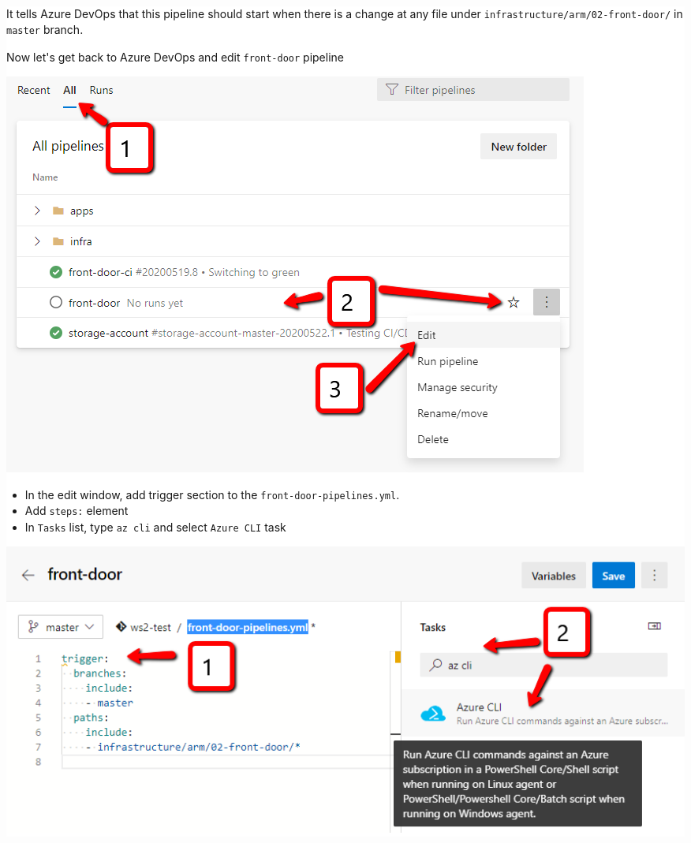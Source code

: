 It tells Azure DevOps that this pipeline should start when there is a change at any file under `infrastructure/arm/02-front-door/` in `master` branch.

Now let's get back to Azure DevOps and edit `front-door` pipeline

![task-2-1](images/task-2-1.png)

* In the edit window, add trigger section to the `front-door-pipelines.yml`.
* Add `steps:` element
* In `Tasks` list, type `az cli` and select `Azure CLI` task

![task-2-2](images/task-2-2.png)
